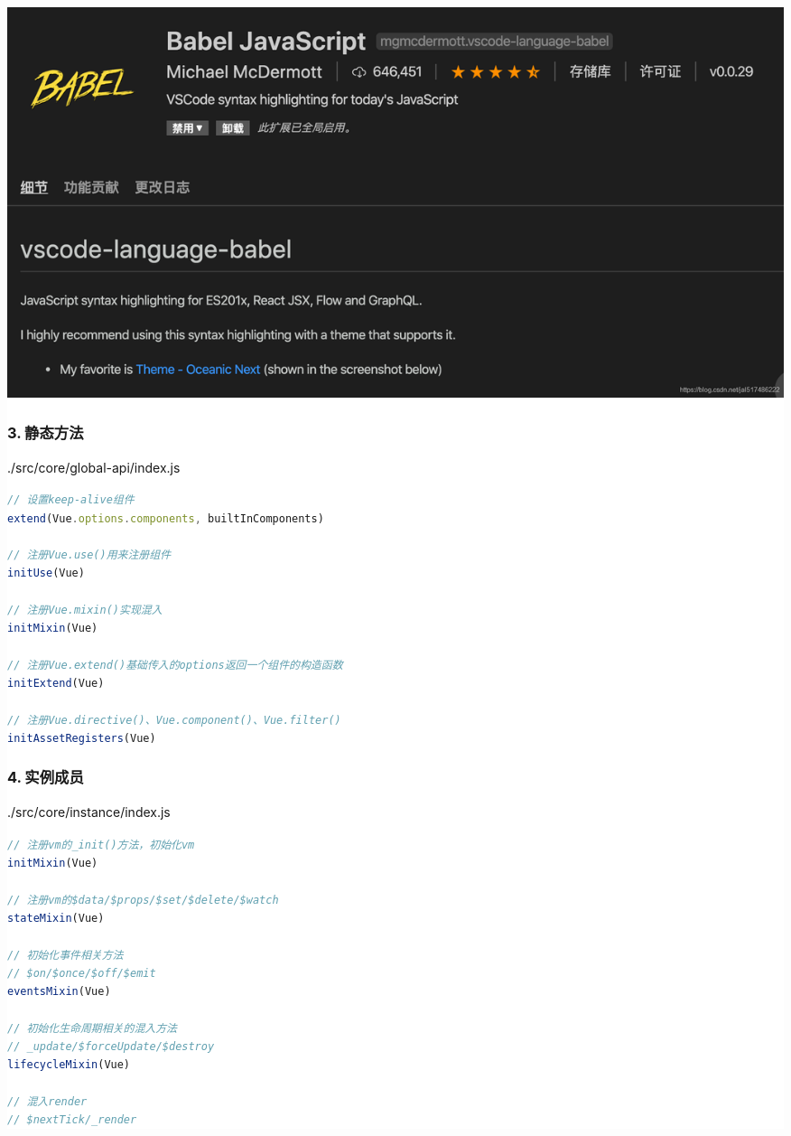 ![Image text](./images/3.png)

### 3. 静态方法

./src/core/global-api/index.js

  ```js
  // 设置keep-alive组件
  extend(Vue.options.components, builtInComponents)

  // 注册Vue.use()用来注册组件
  initUse(Vue)

  // 注册Vue.mixin()实现混入
  initMixin(Vue)

  // 注册Vue.extend()基础传入的options返回一个组件的构造函数
  initExtend(Vue)

  // 注册Vue.directive()、Vue.component()、Vue.filter()
  initAssetRegisters(Vue)
  ```

### 4. 实例成员
./src/core/instance/index.js

```js
// 注册vm的_init()方法，初始化vm
initMixin(Vue)

// 注册vm的$data/$props/$set/$delete/$watch
stateMixin(Vue)

// 初始化事件相关方法
// $on/$once/$off/$emit
eventsMixin(Vue)

// 初始化生命周期相关的混入方法
// _update/$forceUpdate/$destroy
lifecycleMixin(Vue)

// 混入render
// $nextTick/_render
```